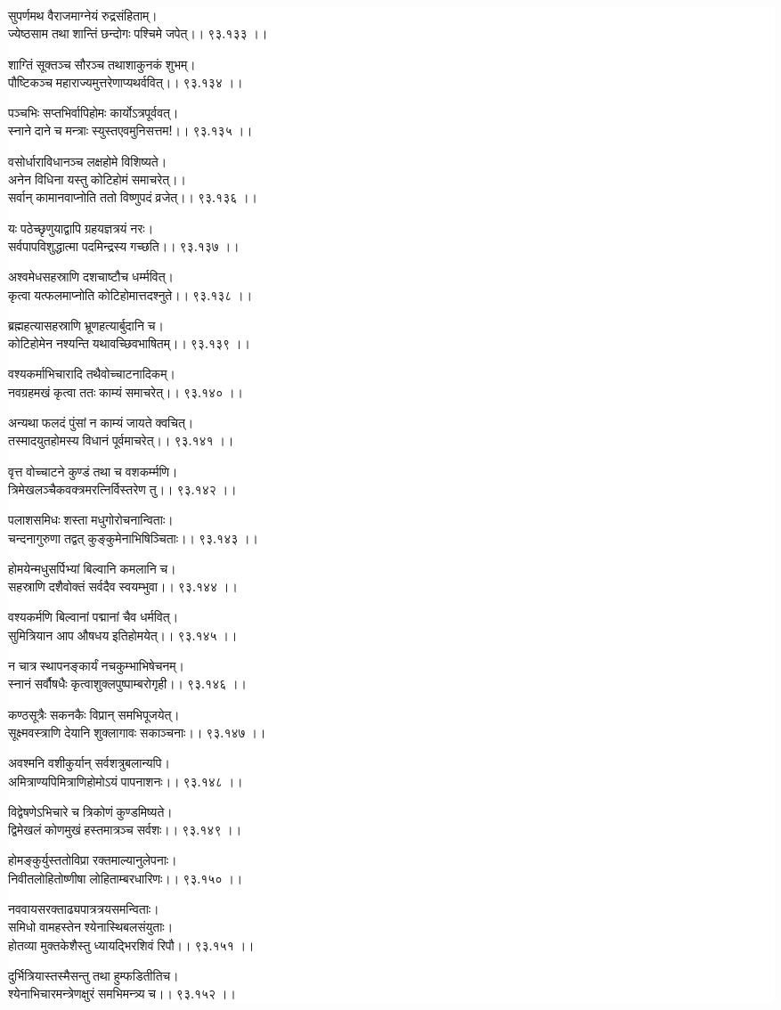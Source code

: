 सुपर्णमथ वैराजमाग्नेयं रुद्रसंहिताम्।  
ज्येष्ठसाम तथा शान्तिं छन्दोगः पश्चिमे जपेत्।। ९३.१३३ ।।  
  
शाग्तिं सूक्तञ्च सौरञ्च तथाशाकुनकं शुभम्।  
पौष्टिकञ्च महाराज्यमुत्तरेणाप्यथर्ववित्।। ९३.१३४ ।।  
  
पञ्चभिः सप्तभिर्वापिहोमः कार्योऽत्रपूर्ववत्।  
स्नाने दाने च मन्त्राः स्युस्तएवमुनिसत्तम!।। ९३.१३५ ।।  
  
वसोर्धाराविधानञ्च लक्षहोमे विशिष्यते।  
अनेन विधिना यस्तु कोटिहोमं समाचरेत्।।  
सर्वान् कामानवाप्नोति ततो विष्णुपदं व्रजेत्।। ९३.१३६ ।।  
  
यः पठेच्छृणुयाद्वापि ग्रहयज्ञत्रयं नरः।  
सर्वपापविशुद्धात्मा पदमिन्द्रस्य गच्छति।। ९३.१३७ ।।  
  
अश्वमेधसहस्राणि दशचाष्टौच धर्म्मवित्।  
कृत्वा यत्फलमाप्नोति कोटिहोमात्तदश्नुते।। ९३.१३८ ।।  
  
ब्रह्महत्यासहस्राणि भ्रूणहत्यार्बुदानि च।  
कोटिहोमेन नश्यन्ति यथावच्छिवभाषितम्।। ९३.१३९ ।।  
  
वश्यकर्माभिचारादि तथैवोच्चाटनादिकम्।  
नवग्रहमखं कृत्वा ततः काम्यं समाचरेत्।। ९३.१४० ।।  
  
अन्यथा फलदं पुंसां न काम्यं जायते क्वचित्।  
तस्मादयुतहोमस्य विधानं पूर्वमाचरेत्।। ९३.१४१ ।।  
  
वृत्त वोच्चाटने कुण्डं तथा च वशकर्म्मणि।  
त्रिमेखलञ्चैकवक्त्रमरत्निर्विस्तरेण तु।। ९३.१४२ ।।  
  
पलाशसमिधः शस्ता मधुगोरोचनान्विताः।  
चन्दनागुरुणा तद्वत् कुङ्कुमेनाभिषिञ्चिताः।। ९३.१४३ ।।  
  
होमयेन्मधुसर्पिभ्यां बिल्वानि कमलानि च।  
सहस्राणि दशैवोक्तं सर्वदैव स्वयम्भुवा।। ९३.१४४ ।।  
  
वश्यकर्मणि बिल्वानां पद्मानां चैव धर्मवित्।  
सुमित्रियान आप औषधय इतिहोमयेत्।। ९३.१४५ ।।  
  
न चात्र स्थापनङ्कार्यं नचकुम्भाभिषेचनम्।  
स्नानं सर्वौषधैः कृत्वाशुक्लपुष्पाम्बरोगृही।। ९३.१४६ ।।  
  
कण्ठसूत्रैः सकनकैः विप्रान् समभिपूजयेत्।  
सूक्ष्मवस्त्राणि देयानि शुक्लागावः सकाञ्चनाः।। ९३.१४७ ।।  
  
अवश्मनि वशीकुर्यान् सर्वशत्रुबलान्यपि।  
अमित्राण्यपिमित्राणिहोमोऽयं पापनाशनः।। ९३.१४८ ।।  
  
विद्वेषणेऽभिचारे च त्रिकोणं कुण्डमिष्यते।  
द्विमेखलं कोणमुखं हस्तमात्रञ्च सर्वशः।। ९३.१४९ ।।  
  
होमङ्कुर्युस्ततोविप्रा रक्तमाल्यानुलेपनाः।  
निवीतलोहितोष्णीषा लोहिताम्बरधारिणः।। ९३.१५० ।।  
  
नववायसरक्ताढ्यपात्रत्रयसमन्विताः।  
समिधो वामहस्तेन श्येनास्थिबलसंयुताः।  
होतव्या मुक्तकेशैस्तु ध्यायद्भिरशिवं रिपौ।। ९३.१५१ ।।  
  
दुर्भित्रियास्तस्मैसन्तु तथा हुम्फडितीतिच।  
श्येनाभिचारमन्त्रेणक्षुरं समभिमन्त्र्य च।। ९३.१५२ ।।  
  